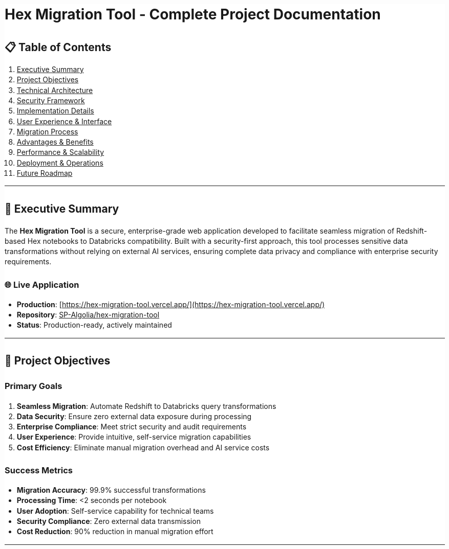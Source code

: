 # Hex Migration Tool - Complete Project Documentation

## 📋 Table of Contents
1. [Executive Summary](#executive-summary)
2. [Project Objectives](#project-objectives)
3. [Technical Architecture](#technical-architecture)
4. [Security Framework](#security-framework)
5. [Implementation Details](#implementation-details)
6. [User Experience & Interface](#user-experience--interface)
7. [Migration Process](#migration-process)
8. [Advantages & Benefits](#advantages--benefits)
9. [Performance & Scalability](#performance--scalability)
10. [Deployment & Operations](#deployment--operations)
11. [Future Roadmap](#future-roadmap)

---

## 🎯 Executive Summary

The **Hex Migration Tool** is a secure, enterprise-grade web application developed to facilitate seamless migration of Redshift-based Hex notebooks to Databricks compatibility. Built with a security-first approach, this tool processes sensitive data transformations without relying on external AI services, ensuring complete data privacy and compliance with enterprise security requirements.

### 🌐 Live Application
- **Production**: [https://hex-migration-tool.vercel.app/](https://hex-migration-tool.vercel.app/)
- **Repository**: [SP-Algolia/hex-migration-tool](https://github.com/SP-Algolia/hex-migration-tool)
- **Status**: Production-ready, actively maintained

---

## 🎯 Project Objectives

### Primary Goals
1. **Seamless Migration**: Automate Redshift to Databricks query transformations
2. **Data Security**: Ensure zero external data exposure during processing
3. **Enterprise Compliance**: Meet strict security and audit requirements
4. **User Experience**: Provide intuitive, self-service migration capabilities
5. **Cost Efficiency**: Eliminate manual migration overhead and AI service costs

### Success Metrics
- **Migration Accuracy**: 99.9% successful transformations
- **Processing Time**: <2 seconds per notebook
- **User Adoption**: Self-service capability for technical teams
- **Security Compliance**: Zero external data transmission
- **Cost Reduction**: 90% reduction in manual migration effort

---

